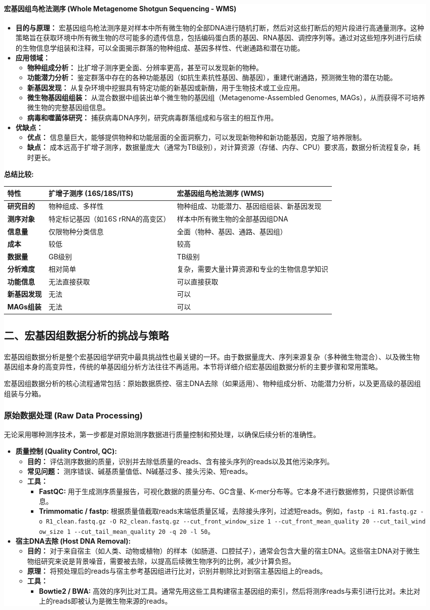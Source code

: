 #### 宏基因组鸟枪法测序 (Whole Metagenome Shotgun Sequencing - WMS)

*   **目的与原理：** 宏基因组鸟枪法测序是对样本中所有微生物的全部DNA进行随机打断，然后对这些打断后的短片段进行高通量测序。这种策略旨在获取环境中所有微生物的尽可能多的遗传信息，包括编码蛋白质的基因、RNA基因、调控序列等。通过对这些短序列进行后续的生物信息学组装和注释，可以全面揭示群落的物种组成、基因多样性、代谢通路和潜在功能。
*   **应用领域：**
    *   **物种组成分析：** 比扩增子测序更全面、分辨率更高，甚至可以发现新的物种。
    *   **功能潜力分析：** 鉴定群落中存在的各种功能基因（如抗生素抗性基因、酶基因），重建代谢通路，预测微生物的潜在功能。
    *   **新基因发现：** 从复杂环境中挖掘具有特定功能的新基因或新酶，用于生物技术或工业应用。
    *   **微生物基因组组装：** 从混合数据中组装出单个微生物的基因组（Metagenome-Assembled Genomes, MAGs），从而获得不可培养微生物的完整基因组信息。
    *   **病毒和噬菌体研究：** 捕获病毒DNA序列，研究病毒群落组成和与宿主的相互作用。
*   **优缺点：**
    *   **优点：** 信息量巨大，能够提供物种和功能层面的全面洞察力，可以发现新物种和新功能基因，克服了培养限制。
    *   **缺点：** 成本远高于扩增子测序，数据量庞大（通常为TB级别），对计算资源（存储、内存、CPU）要求高，数据分析流程复杂，耗时更长。

**总结比较:**

| 特性           | 扩增子测序 (16S/18S/ITS)                               | 宏基因组鸟枪法测序 (WMS)                                   |
| :------------- | :----------------------------------------------------- | :--------------------------------------------------------- |
| **研究目的**   | 物种组成、多样性                                       | 物种组成、功能潜力、基因组组装、新基因发现               |
| **测序对象**   | 特定标记基因（如16S rRNA的高变区）                   | 样本中所有微生物的全部基因组DNA                          |
| **信息量**     | 仅限物种分类信息                                       | 全面（物种、基因、通路、基因组）                           |
| **成本**       | 较低                                                   | 较高                                                       |
| **数据量**     | GB级别                                                 | TB级别                                                     |
| **分析难度**   | 相对简单                                               | 复杂，需要大量计算资源和专业的生物信息学知识               |
| **功能信息**   | 无法直接获取                                           | 可以直接获取                                               |
| **新基因发现** | 无法                                                   | 可以                                                       |
| **MAGs组装**   | 无法                                                   | 可以                                                       |

## 二、宏基因组数据分析的挑战与策略

宏基因组数据分析是整个宏基因组学研究中最具挑战性也最关键的一环。由于数据量庞大、序列来源复杂（多种微生物混合）、以及微生物基因组本身的高变异性，传统的单基因组分析方法往往不再适用。本节将详细介绍宏基因组数据分析的主要步骤和常用策略。

宏基因组数据分析的核心流程通常包括：原始数据质控、宿主DNA去除（如果适用）、物种组成分析、功能潜力分析，以及更高级的基因组组装与分箱。

### 原始数据处理 (Raw Data Processing)

无论采用哪种测序技术，第一步都是对原始测序数据进行质量控制和预处理，以确保后续分析的准确性。

*   **质量控制 (Quality Control, QC):**
    *   **目的：** 评估测序数据的质量，识别并去除低质量的reads、含有接头序列的reads以及其他污染序列。
    *   **常见问题：** 测序错误、碱基质量值低、N碱基过多、接头污染、短reads。
    *   **工具：**
        *   **FastQC:** 用于生成测序质量报告，可视化数据的质量分布、GC含量、K-mer分布等。它本身不进行数据修剪，只提供诊断信息。
        *   **Trimmomatic / fastp:** 根据质量值截取reads末端低质量区域，去除接头序列，过滤短reads。例如，`fastp -i R1.fastq.gz -o R1_clean.fastq.gz -O R2_clean.fastq.gz --cut_front_window_size 1 --cut_front_mean_quality 20 --cut_tail_window_size 1 --cut_tail_mean_quality 20 -q 20 -l 50`。
*   **宿主DNA去除 (Host DNA Removal):**
    *   **目的：** 对于来自宿主（如人类、动物或植物）的样本（如肠道、口腔拭子），通常会包含大量的宿主DNA。这些宿主DNA对于微生物组研究来说是背景噪音，需要被去除，以提高后续微生物序列的比例，减少计算负担。
    *   **原理：** 将预处理后的reads与宿主参考基因组进行比对，识别并剔除比对到宿主基因组上的reads。
    *   **工具：**
        *   **Bowtie2 / BWA:** 高效的序列比对工具。通常先用这些工具构建宿主基因组的索引，然后将测序reads与索引进行比对。未比对上的reads即被认为是微生物来源的reads。
